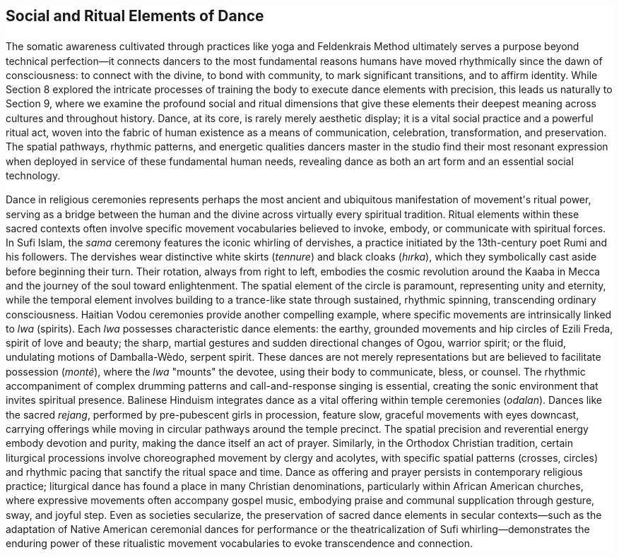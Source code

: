 ## Social and Ritual Elements of Dance

The somatic awareness cultivated through practices like yoga and Feldenkrais Method ultimately serves a purpose beyond technical perfection—it connects dancers to the most fundamental reasons humans have moved rhythmically since the dawn of consciousness: to connect with the divine, to bond with community, to mark significant transitions, and to affirm identity. While Section 8 explored the intricate processes of training the body to execute dance elements with precision, this leads us naturally to Section 9, where we examine the profound social and ritual dimensions that give these elements their deepest meaning across cultures and throughout history. Dance, at its core, is rarely merely aesthetic display; it is a vital social practice and a powerful ritual act, woven into the fabric of human existence as a means of communication, celebration, transformation, and preservation. The spatial pathways, rhythmic patterns, and energetic qualities dancers master in the studio find their most resonant expression when deployed in service of these fundamental human needs, revealing dance as both an art form and an essential social technology.

Dance in religious ceremonies represents perhaps the most ancient and ubiquitous manifestation of movement's ritual power, serving as a bridge between the human and the divine across virtually every spiritual tradition. Ritual elements within these sacred contexts often involve specific movement vocabularies believed to invoke, embody, or communicate with spiritual forces. In Sufi Islam, the *sama* ceremony features the iconic whirling of dervishes, a practice initiated by the 13th-century poet Rumi and his followers. The dervishes wear distinctive white skirts (*tennure*) and black cloaks (*hırka*), which they symbolically cast aside before beginning their turn. Their rotation, always from right to left, embodies the cosmic revolution around the Kaaba in Mecca and the journey of the soul toward enlightenment. The spatial element of the circle is paramount, representing unity and eternity, while the temporal element involves building to a trance-like state through sustained, rhythmic spinning, transcending ordinary consciousness. Haitian Vodou ceremonies provide another compelling example, where specific movements are intrinsically linked to *lwa* (spirits). Each *lwa* possesses characteristic dance elements: the earthy, grounded movements and hip circles of Ezili Freda, spirit of love and beauty; the sharp, martial gestures and sudden directional changes of Ogou, warrior spirit; or the fluid, undulating motions of Damballa-Wèdo, serpent spirit. These dances are not merely representations but are believed to facilitate possession (*monté*), where the *lwa* "mounts" the devotee, using their body to communicate, bless, or counsel. The rhythmic accompaniment of complex drumming patterns and call-and-response singing is essential, creating the sonic environment that invites spiritual presence. Balinese Hinduism integrates dance as a vital offering within temple ceremonies (*odalan*). Dances like the sacred *rejang*, performed by pre-pubescent girls in procession, feature slow, graceful movements with eyes downcast, carrying offerings while moving in circular pathways around the temple precinct. The spatial precision and reverential energy embody devotion and purity, making the dance itself an act of prayer. Similarly, in the Orthodox Christian tradition, certain liturgical processions involve choreographed movement by clergy and acolytes, with specific spatial patterns (crosses, circles) and rhythmic pacing that sanctify the ritual space and time. Dance as offering and prayer persists in contemporary religious practice; liturgical dance has found a place in many Christian denominations, particularly within African American churches, where expressive movements often accompany gospel music, embodying praise and communal supplication through gesture, sway, and joyful step. Even as societies secularize, the preservation of sacred dance elements in secular contexts—such as the adaptation of Native American ceremonial dances for performance or the theatricalization of Sufi whirling—demonstrates the enduring power of these ritualistic movement vocabularies to evoke transcendence and connection.
